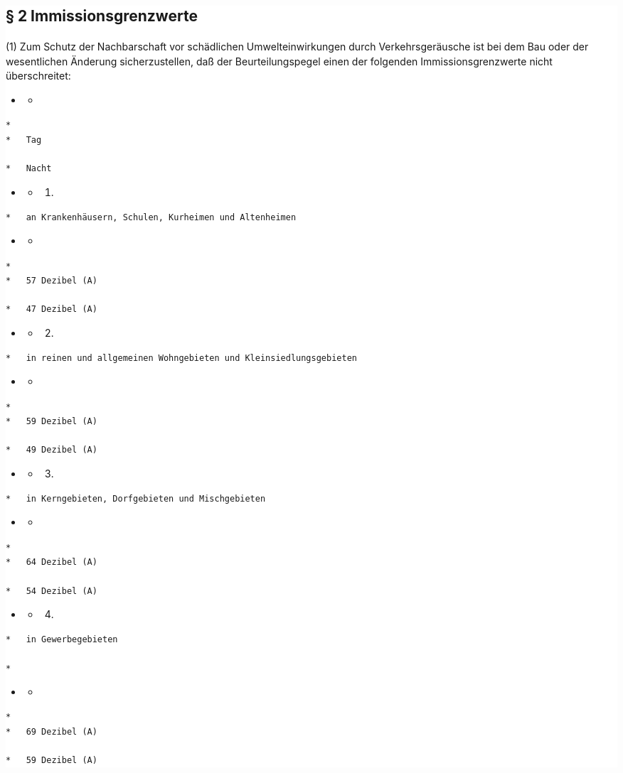 
## § 2 Immissionsgrenzwerte

(1) Zum Schutz der Nachbarschaft vor schädlichen Umwelteinwirkungen
durch Verkehrsgeräusche ist bei dem Bau oder der wesentlichen Änderung
sicherzustellen, daß der Beurteilungspegel einen der folgenden
Immissionsgrenzwerte nicht überschreitet:

*    *
    *
    *   Tag

    *   Nacht


*    *   1.

    *   an Krankenhäusern, Schulen, Kurheimen und Altenheimen


*    *
    *
    *   57 Dezibel (A)

    *   47 Dezibel (A)


*    *   2.

    *   in reinen und allgemeinen Wohngebieten und Kleinsiedlungsgebieten


*    *
    *
    *   59 Dezibel (A)

    *   49 Dezibel (A)


*    *   3.

    *   in Kerngebieten, Dorfgebieten und Mischgebieten


*    *
    *
    *   64 Dezibel (A)

    *   54 Dezibel (A)


*    *   4.

    *   in Gewerbegebieten

    *

*    *
    *
    *   69 Dezibel (A)

    *   59 Dezibel (A)
